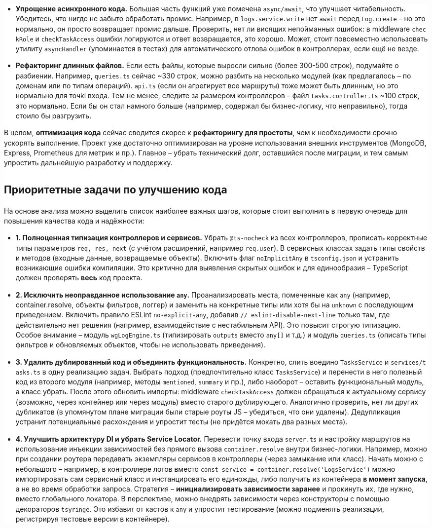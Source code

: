 * **Упрощение асинхронного кода.** Большая часть функций уже помечена `async/await`, что улучшает читабельность. Убедитесь, что нигде не забыто обработать промис. Например, в `logs.service.write` нет `await` перед `Log.create` – но это нормально, он просто возвращает промис дальше. Проверить, нет ли висящих непойманных ошибок: в middleware `checkRole` и `checkTaskAccess` ошибки логируются и ответ возвращается, это хорошо. Может, стоит повсеместно использовать утилиту `asyncHandler` (упоминается в тестах) для автоматического отлова ошибок в контроллерах, если ещё не везде.

* **Рефакторинг длинных файлов.** Если есть файлы, которые выросли сильно (более 300-500 строк), подумайте о разбиении. Например, `queries.ts` сейчас \~330 строк, можно разбить на несколько модулей (как предлагалось – по доменам или по типам операций). `api.ts` (если он агрегирует все маршруты) тоже может быть длинным, но это нормально для точki входа. Тем не менее, следите за размером контроллеров – файл `tasks.controller.ts` \~100 строк, это нормально. Если бы он стал намного больше (например, содержал бы бизнес-логику, что неправильно), тогда стоило бы разгрузить.

В целом, **оптимизация кода** сейчас сводится скорее к **рефакторингу для простоты**, чем к необходимости срочно ускорять выполнение. Проект уже достаточно оптимизирован на уровне использования внешних инструментов (MongoDB, Express, Prometheus для метрик и пр.). Главное – убрать технический долг, оставшийся после миграции, и тем самым упростить дальнейшую разработку и поддержку.

## Приоритетные задачи по улучшению кода

На основе анализа можно выделить список наиболее важных шагов, которые стоит выполнить в первую очередь для повышения качества кода и надёжности:

* **1. Полноценная типизация контроллеров и сервисов.** Убрать `@ts-nocheck` из всех контроллеров, прописать корректные типы параметров `req, res, next` (с учётом расширений, например `req.user`). В сервисных классах задать типы свойств и методов (входные данные, возвращаемые объекты). Включить флаг `noImplicitAny` в `tsconfig.json` и устранить возникающие ошибки компиляции. Это критично для выявления скрытых ошибок и для единообразия – TypeScript должен проверять **весь** код проекта.

* **2. Исключить неоправданное использование `any`.** Проанализировать места, помеченные как `any` (например, container.resolve, объекты фильтров, логгер) и заменить на конкретные типы или хотя бы на `unknown` с последующим приведением. Включить правило ESLint `no-explicit-any`, добавив `// eslint-disable-next-line` только там, где действительно нет решения (например, взаимодействие с нестабильным API). Это повысит строгую типизацию. Особое внимание – модуль `wgLogEngine.ts` (типизировать `outputs` вместо `any[]` и т.д.) и модуль `queries.ts` (описать типы фильтров и обновляемых объектов, чтобы не использовать приведения).

* **3. Удалить дублированный код и объединить функциональность.** Конкретно, слить воедино `TasksService` и `services/tasks.ts` в одну реализацию задач. Выбрать подход (предпочтительно класс `TasksService`) и перенести в него полезный код из второго модуля (например, методы `mentioned`, `summary` и пр.), либо наоборот – оставить функциональный модуль, а класс убрать. После этого обновить импорты: middleware `checkTaskAccess` должен обращаться к актуальному сервису (возможно, через контейнер или через модуль) вместо старого дублирующего. Аналогично проверить, нет ли других дубликатов (в упомянутом плане миграции были старые роуты JS – убедиться, что они удалены). Дедупликация устранит потенциальные расхождения и упростит тесты (не придётся мокать два разных места).

* **4. Улучшить архитектуру DI и убрать Service Locator.** Перевести точку входа `server.ts` и настройку маршрутов на использование инъекции зависимостей без прямого вызова `container.resolve` внутри бизнес-логики. Например, можно при создании роутера передавать экземпляры сервисов в контроллеры (через замыкание или класс). Начать можно с небольшого – например, в контроллере логов вместо `const service = container.resolve('LogsService')` можно импортировать сам сервисный класс и инстанцировать его единожды, либо получить из контейнера **в момент запуска**, а не во время обработки запроса. Стратегия – **инициализировать зависимости заранее** и прокинуть их, где нужно, вместо глобального локатора. В перспективе, можно внедрять зависимости через конструкторы с помощью декораторов `tsyringe`. Это избавит от кастов к `any` и упростит тестирование (можно подменять реализации, регистрируя тестовые версии в контейнере).
